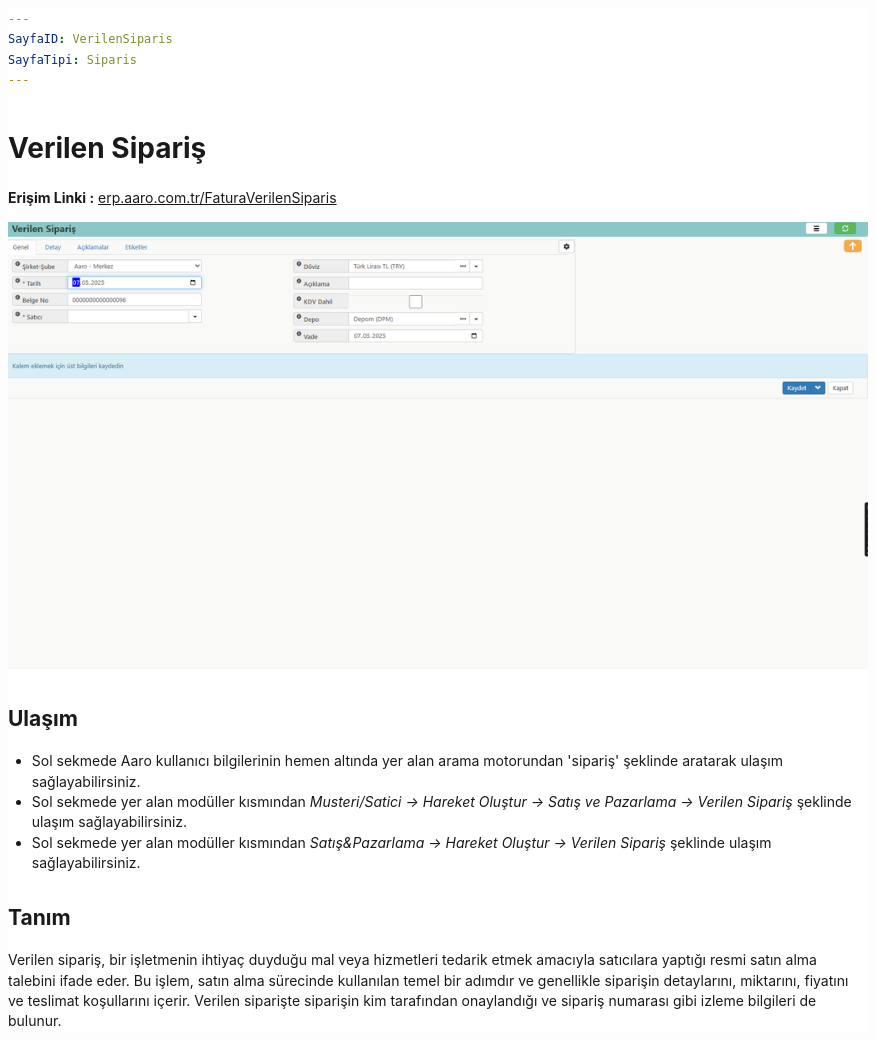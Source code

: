 ```yaml
---
SayfaID: VerilenSiparis
SayfaTipi: Siparis
---
```


# Verilen Sipariş

**Erişim Linki :** [erp.aaro.com.tr/FaturaVerilenSiparis](erp.aaro.com.tr/FaturaVerilenSiparis)

[![Image](../TemelHareketler/verilensiparis.png)](TemelHareketler)

## Ulaşım 

- Sol sekmede Aaro kullanıcı bilgilerinin hemen altında yer alan arama motorundan 'sipariş' şeklinde aratarak ulaşım sağlayabilirsiniz.
- Sol sekmede yer alan modüller kısmından *Musteri/Satici -> Hareket Oluştur -> Satış ve Pazarlama -> Verilen Sipariş* şeklinde ulaşım sağlayabilirsiniz.
- Sol sekmede yer alan modüller kısmından *Satış&Pazarlama -> Hareket Oluştur -> Verilen Sipariş* şeklinde ulaşım sağlayabilirsiniz.

## Tanım

Verilen sipariş, bir işletmenin ihtiyaç duyduğu mal veya hizmetleri tedarik etmek amacıyla satıcılara yaptığı resmi satın alma talebini ifade eder. 
Bu işlem, satın alma sürecinde kullanılan temel bir adımdır ve genellikle siparişin detaylarını, miktarını, fiyatını ve teslimat koşullarını içerir.
Verilen siparişte siparişin kim tarafından onaylandığı ve sipariş numarası gibi izleme bilgileri de bulunur.
